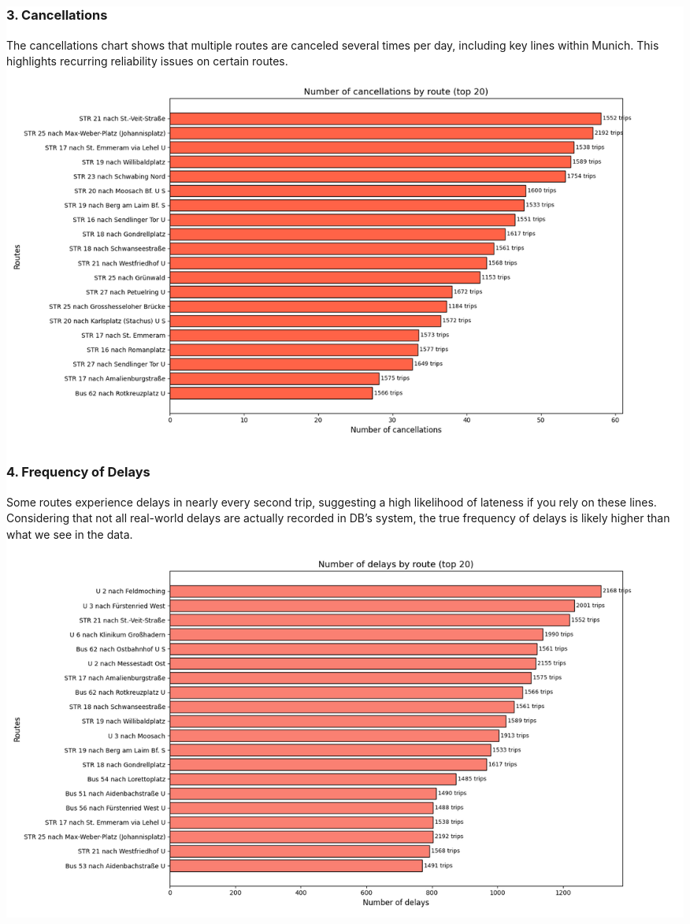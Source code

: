 ### 3. Cancellations
The cancellations chart shows that multiple routes are canceled several times per day, including key lines within Munich. This highlights recurring reliability issues on certain routes.

<img src="./plots/cancellations_by_route.png" alt="Cancellations by Route" width="800">

### 4. Frequency of Delays
Some routes experience delays in nearly every second trip, suggesting a high likelihood of lateness if you rely on these lines. Considering that not all real-world delays are actually recorded in DB’s system, the true frequency of delays is likely higher than what we see in the data.

<img src="./plots/delay_frequency_by_route.png" alt="Frequency of Delays by Route" width="800">
